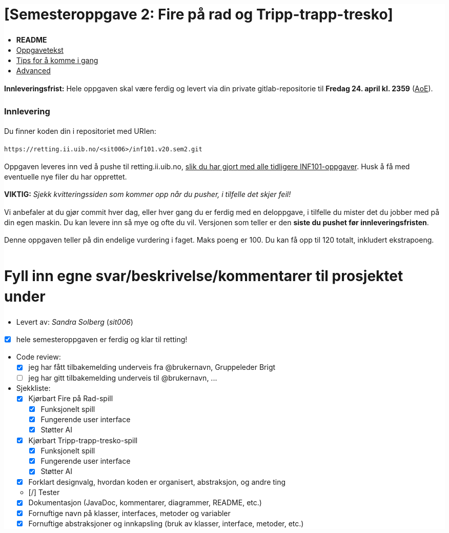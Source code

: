 # [Semesteroppgave 2: Fire på rad og Tripp-trapp-tresko]



* **README**
* [Oppgavetekst](SEM-2.md)
* [Tips for å komme i gang](Tips.md)
* [Advanced](Advanced.md)

**Innleveringsfrist:** Hele oppgaven skal være ferdig og levert via din private gitlab-repositorie til **Fredag 24. april kl. 2359** ([AoE](https://www.timeanddate.com/worldclock/fixedtime.html?msg=4&iso=20180427T2359&p1=3399)).  

### Innlevering 
 Du finner koden din i repositoriet med URIen:

    https://retting.ii.uib.no/<sit006>/inf101.v20.sem2.git

Oppgaven leveres inn ved å pushe til retting.ii.uib.no, [slik du har gjort med alle tidligere INF101-oppgaver](https://retting.ii.uib.no/inf101/inf101.v20/wikis/hente-levere-oppgaver). Husk å få med eventuelle nye filer du har opprettet.

**VIKTIG:** *Sjekk kvitteringssiden som kommer opp når du pusher, i tilfelle det skjer feil!* 

Vi anbefaler at du gjør commit hver dag, eller hver gang du er ferdig med en
deloppgave, i tilfelle du mister det du jobber med på din egen maskin. Du kan levere inn så mye og ofte du vil. Versjonen som teller er den **siste du pushet før innleveringsfristen**.

Denne oppgaven teller på din endelige vurdering i faget. Maks poeng er 100. Du kan få opp til 120 totalt, inkludert ekstrapoeng. 

# Fyll inn egne svar/beskrivelse/kommentarer til prosjektet under
* Levert av:   *Sandra Solberg* (*sit006*)
* [x] hele semesteroppgaven er ferdig og klar til retting!
* Code review:
   * [X] jeg har fått tilbakemelding underveis fra @brukernavn, Gruppeleder Brigt
   * [ ] jeg har gitt tilbakemelding underveis til @brukernavn, ...
* Sjekkliste:
   * [x] Kjørbart Fire på Rad-spill
	   * [x] Funksjonelt spill 
	   * [x] Fungerende user interface
	   * [x] Støtter AI 
   * [x] Kjørbart Tripp-trapp-tresko-spill
	   * [x] Funksjonelt spill 
	   * [x] Fungerende user interface
	   * [x] Støtter AI 
   * [x] Forklart designvalg, hvordan koden er organisert, abstraksjon, og andre ting 
   * [/] Tester
   * [x] Dokumentasjon (JavaDoc, kommentarer, diagrammer, README, etc.)
   * [x] Fornuftige navn på klasser, interfaces, metoder og variabler
   * [x] Fornuftige abstraksjoner og innkapsling (bruk av klasser, interface, metoder, etc.)
